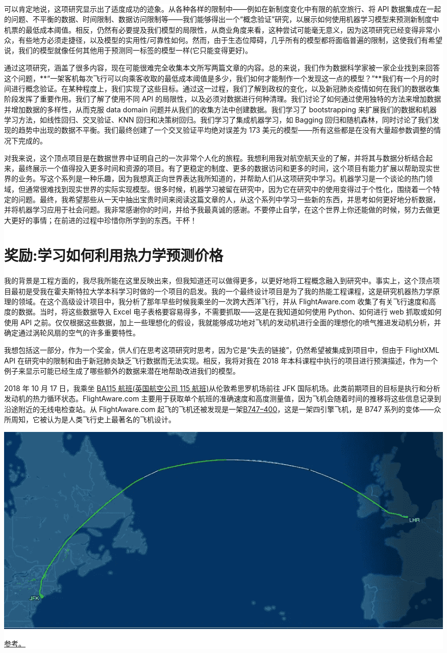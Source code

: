 可以肯定地说，这项研究显示出了适度成功的迹象。从各种各样的限制中——例如在新制度变化中有限的航空旅行、将 API 数据集成在一起的问题、不平衡的数据、时间限制、数据访问限制等——我们能够得出一个“概念验证”研究，以展示如何使用机器学习模型来预测新制度中机票的最低成本阈值。相反，仍然有必要提及我们模型的局限性，从商业角度来看，这种尝试可能毫无意义，因为这项研究已经变得非常小众，有些地方必须走捷径，以及模型的实用性/可靠性如何。然而，由于生态位障碍，几乎所有的模型都将面临普遍的限制，这使我们有希望说，我们的模型就像任何其他用于预测同一标签的模型一样(它只能变得更好)。

通过这项研究，涵盖了很多内容，现在可能很难完全收集本文所写两篇文章的内容。总的来说，我们作为数据科学家被一家企业找到来回答这个问题，**“一架客机每次飞行可以向乘客收取的最低成本阈值是多少，我们如何才能制作一个发现这一点的模型？”**我们有一个月的时间进行概念验证。在某种程度上，我们实现了这些目标。通过这一过程，我们了解到政权的变化，以及新冠肺炎疫情如何在我们的数据收集阶段发挥了重要作用。我们了解了使用不同 API 的局限性，以及必须对数据进行何种清理。我们讨论了如何通过使用独特的方法来增加数据并增加数据的多样性，从而克服 data domain 问题并从我们的收集方法中创建数据。我们学习了 bootstrapping 来扩展我们的数据和机器学习方法，如线性回归、交叉验证、KNN 回归和决策树回归。我们学习了集成机器学习，如 Bagging 回归和随机森林，同时讨论了我们发现的趋势中出现的数据不平衡。我们最终创建了一个交叉验证平均绝对误差为 173 美元的模型——所有这些都是在没有大量超参数调整的情况下完成的。

对我来说，这个顶点项目是在数据世界中证明自己的一次非常个人化的旅程。我想利用我对航空航天业的了解，并将其与数据分析结合起来，最终展示一个值得投入更多时间和资源的项目。有了更稳定的制度、更多的数据访问和更多的时间，这个项目有能力扩展以帮助现实世界的业务。写这个系列是一种乐趣，因为我想真正向世界表达我所知道的，并帮助人们从这项研究中学习。机器学习是一个谈论的热门领域，但通常很难找到现实世界的实际实现模型。很多时候，机器学习被留在研究中，因为它在研究中的使用变得过于个性化，围绕着一个特定的问题。最终，我希望那些从一天中抽出宝贵时间来阅读这篇文章的人，从这个系列中学习一些新的东西，并思考如何更好地分析数据，并将机器学习应用于社会问题。我非常感谢你的时间，并给予我最真诚的感谢。不要停止自学，在这个世界上你还能做的时候，努力去做更大更好的事情；在前进的过程中珍惜你所学到的东西。干杯！

# **奖励:学习如何利用热力学预测价格**

我的背景是工程方面的，我尽我所能在这里反映出来，但我知道还可以做得更多，以更好地将工程概念融入到研究中。事实上，这个顶点项目最初是受我在霍夫斯特拉大学本科学习时做的一个项目的启发。我的一个最终设计项目是为了我的热能工程课程，这是研究机器热力学原理的领域。在这个高级设计项目中，我分析了那年早些时候我乘坐的一次跨大西洋飞行，并从 FlightAware.com 收集了有关飞行速度和高度的数据。当时，将这些数据导入 Excel 电子表格要容易得多，不需要抓取——这是在我知道如何使用 Python、如何进行 web 抓取或如何使用 API 之前。仅仅根据这些数据，加上一些理想化的假设，我就能够成功地对飞机的发动机进行全面的理想化的喷气推进发动机分析，并确定通过涡轮风扇的空气的许多重要特性。

我想包括这一部分，作为一个奖金，供人们在思考这项研究时思考，因为它是“失去的链接”，仍然希望被集成到项目中，但由于 FlightXML API 在研究中的限制和由于新冠肺炎缺乏飞行数据而无法实现。相反，我将对我在 2018 年本科课程中执行的项目进行预演描述，作为一个例子来显示可能已经生成了哪些额外的数据来潜在地帮助改进我们的模型。

2018 年 10 月 17 日，我乘坐 [BA115 航班(英国航空公司 115 航班)](https://flightaware.com/live/flight/BAW115)从伦敦希思罗机场前往 JFK 国际机场。此类前期项目的目标是执行和分析发动机的热力循环状态。FlightAware.com 主要用于获取单个航班的准确速度和高度测量值，因为飞机会随着时间的推移将这些信息记录到沿途附近的无线电检查站。从 FlightAware.com 起飞的飞机还被发现是一架[B747–400](https://www.britishairways.com/en-us/information/about-ba/fleet-facts/boeing747-400)，这是一架四引擎飞机，是 B747 系列的变体——众所周知，它被认为是人类飞行史上最著名的飞机设计。

![](img/797e8fba328db77bfe20f6b0868820ca.png)

[参考。](https://flightaware.com/live/flight/BAW115)
